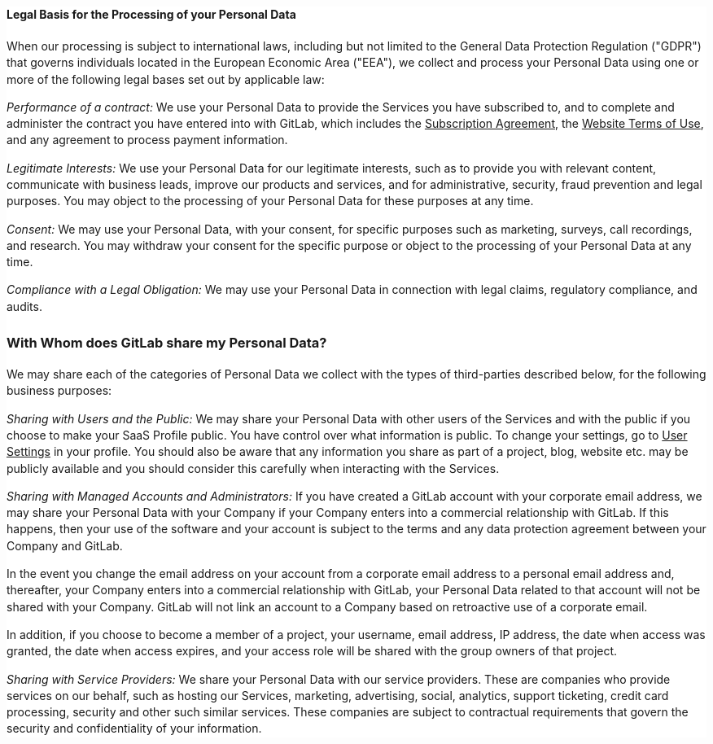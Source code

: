 #### Legal Basis for the Processing of your Personal Data

When our processing is subject to international laws, including but not limited to the General Data Protection Regulation ("GDPR") that governs individuals located in the European Economic Area ("EEA"), we collect and process your Personal Data using one or more of the following legal bases set out by applicable law:

_Performance of a contract:_  We use your Personal Data to provide the Services you have subscribed to, and to complete and administer the contract you have entered into with GitLab, which includes the [Subscription Agreement](https://about.gitlab.com/handbook/legal/subscription-agreement/), the [Website Terms of Use](https://about.gitlab.com/handbook/legal/policies/website-terms-of-use/), and any agreement to process payment information.

_Legitimate Interests:_  We use your Personal Data for our legitimate interests, such as to provide you with relevant content, communicate with business leads, improve our products and services, and for administrative, security, fraud prevention and legal purposes.  You may object to the processing of your Personal Data for these purposes at any time.

_Consent:_  We may use your Personal Data, with your consent, for specific purposes such as marketing, surveys, call recordings, and research.  You may withdraw your consent for the specific purpose or object to the processing of your Personal Data at any time.

_Compliance with a Legal Obligation:_ We may use your Personal Data in connection with legal claims, regulatory compliance, and audits.

### With Whom does GitLab share my Personal Data?

We may share each of the categories of Personal Data we collect with the types of third-parties described below, for the following business purposes:

_Sharing with Users and the Public:_  We may share your Personal Data with other users of the Services and with the public if you choose to make your SaaS Profile public.  You have control over what information is public. To change your settings, go to [User Settings](https://gitlab.com/-/profile) in your profile.  You should also be aware that any information you share as part of a project, blog, website etc. may be publicly available and you should consider this carefully when interacting with the Services.

_Sharing with Managed Accounts and Administrators:_  If you have created a GitLab account with your corporate email address, we may share your Personal Data with your Company if your Company enters into a commercial relationship with GitLab. If this happens, then your use of the software and your account is subject to the terms and any data protection agreement between your Company and GitLab.

In the event you change the email address on your account from a corporate email address to a personal email address and, thereafter, your Company enters into a commercial relationship with GitLab, your Personal Data related to that account will not be shared with your Company. GitLab will not link an account to a Company based on retroactive use of a corporate email.

In addition, if you choose to become a member of a project, your username, email address, IP address, the date when access was granted, the date when access expires, and your access role will be shared with the group owners of that project.

_Sharing with Service Providers:_  We share your Personal Data with our service providers. These are companies who provide services on our behalf, such as hosting our Services, marketing, advertising, social, analytics, support ticketing, credit card processing, security and other such similar services. These companies are subject to contractual requirements that govern the security and confidentiality of your information.
